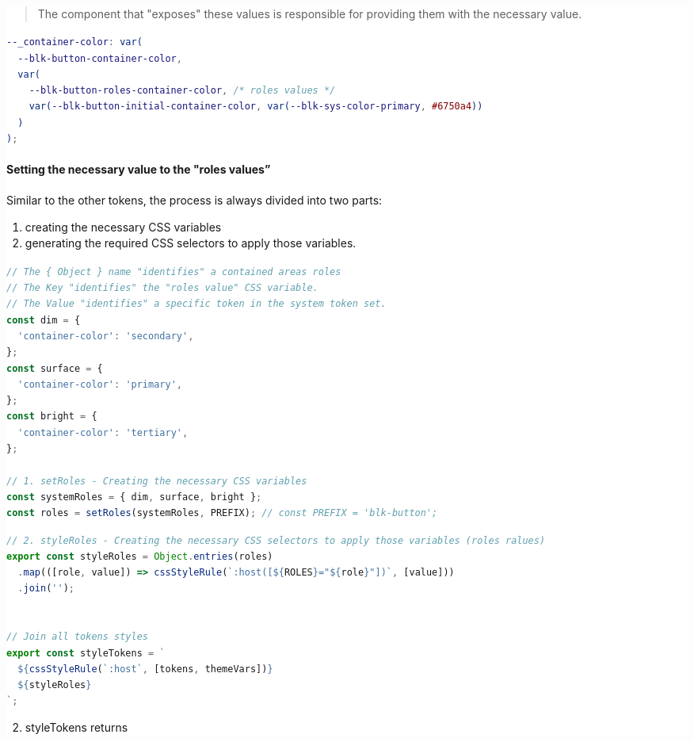 > The component that "exposes" these values is responsible for providing them with the necessary value.

```scss
--_container-color: var(
  --blk-button-container-color,
  var(
    --blk-button-roles-container-color, /* roles values */
    var(--blk-button-initial-container-color, var(--blk-sys-color-primary, #6750a4))
  )
);
```

#### Setting the necessary value to the "roles values”

Similar to the other tokens, the process is always divided into two parts:

1. creating the necessary CSS variables
2. generating the required CSS selectors to apply those variables.

```js
// The { Object } name "identifies" a contained areas roles
// The Key "identifies" the "roles value" CSS variable.
// The Value "identifies" a specific token in the system token set.
const dim = {
  'container-color': 'secondary',
};
const surface = {
  'container-color': 'primary',
};
const bright = {
  'container-color': 'tertiary',
};

// 1. setRoles - Creating the necessary CSS variables
const systemRoles = { dim, surface, bright };
const roles = setRoles(systemRoles, PREFIX); // const PREFIX = 'blk-button';
```

```js
// 2. styleRoles - Creating the necessary CSS selectors to apply those variables (roles ralues)
export const styleRoles = Object.entries(roles)
  .map(([role, value]) => cssStyleRule(`:host([${ROLES}="${role}"])`, [value]))
  .join('');


// Join all tokens styles
export const styleTokens = `
  ${cssStyleRule(`:host`, [tokens, themeVars])}
  ${styleRoles}
`;
```

2. styleTokens returns
